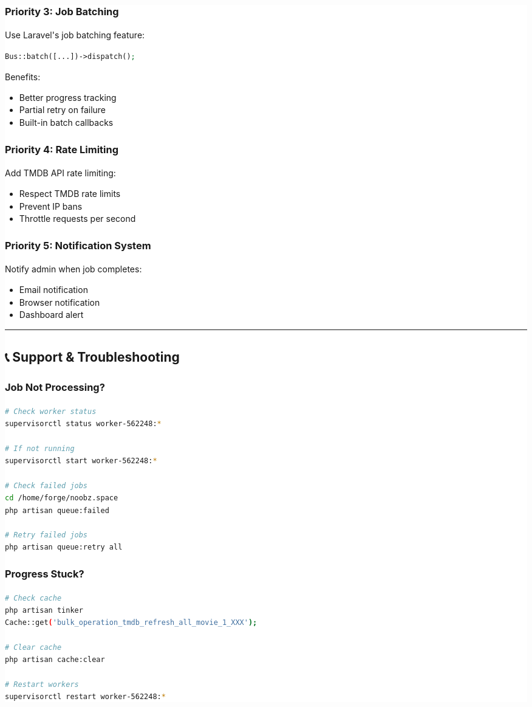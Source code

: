 ### **Priority 3: Job Batching**
Use Laravel's job batching feature:
```php
Bus::batch([...])->dispatch();
```
Benefits:
- Better progress tracking
- Partial retry on failure
- Built-in batch callbacks

### **Priority 4: Rate Limiting**
Add TMDB API rate limiting:
- Respect TMDB rate limits
- Prevent IP bans
- Throttle requests per second

### **Priority 5: Notification System**
Notify admin when job completes:
- Email notification
- Browser notification
- Dashboard alert

---

## 📞 Support & Troubleshooting

### **Job Not Processing?**
```bash
# Check worker status
supervisorctl status worker-562248:*

# If not running
supervisorctl start worker-562248:*

# Check failed jobs
cd /home/forge/noobz.space
php artisan queue:failed

# Retry failed jobs
php artisan queue:retry all
```

### **Progress Stuck?**
```bash
# Check cache
php artisan tinker
Cache::get('bulk_operation_tmdb_refresh_all_movie_1_XXX');

# Clear cache
php artisan cache:clear

# Restart workers
supervisorctl restart worker-562248:*
```
